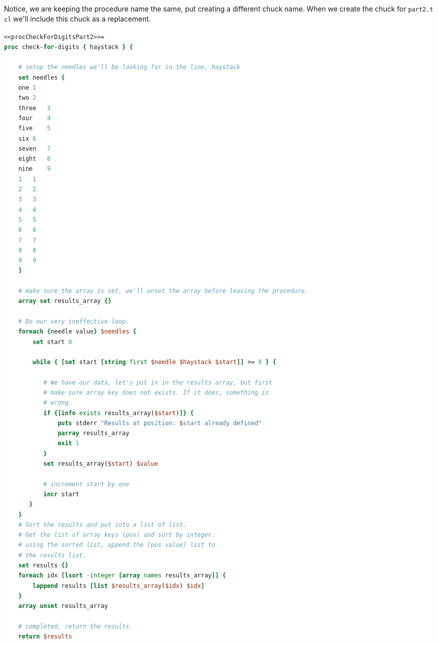 Notice, we are keeping the procedure name the same, put creating a different chuck name. 
When we create the chuck for `part2.tcl` we'll include this chuck as a replacement.

``` tcl
<<procCheckForDigitsPart2>>=
proc check-for-digits { haystack } { 

    # setup the needles we'll be looking for in the line, haystack
    set needles {
	one	1
	two	2
	three	3
	four	4
	five	5
	six	6
	seven	7
	eight	8
	nine	9
	1	1
	2	2
	3	3
	4	4
	5	5
	6	6
	7	7
	8	8	
	9 	9
    }

    # make sure the array is set, we'll unset the array before leaving the procedure.
    array set results_array {}

    # Do our very ineffective loop.
    foreach {needle value} $needles {
        set start 0

        while { [set start [string first $needle $haystack $start]] >= 0 } {

           # We have our data, let's put in in the results array, but first
           # make sure array key does not exists. If it does, something is 
           # wrong.
           if {[info exists results_array($start)]} { 
               puts stderr "Results at position: $start already defined"
               parray results_array
               exit 1
           }
           set results_array($start) $value
           
           # increment start by one
           incr start
       }
    }
    # Sort the results and put into a list of list.
    # Get the list of array keys (pos) and sort by integer.
    # using the sorted list, append the [pos value] list to 
    # the results list.
    set results {}
    foreach idx [lsort -integer [array names results_array]] {
        lappend results [list $results_array($idx) $idx]
    }
    array unset results_array

    # completed, return the results.
    return $results
```